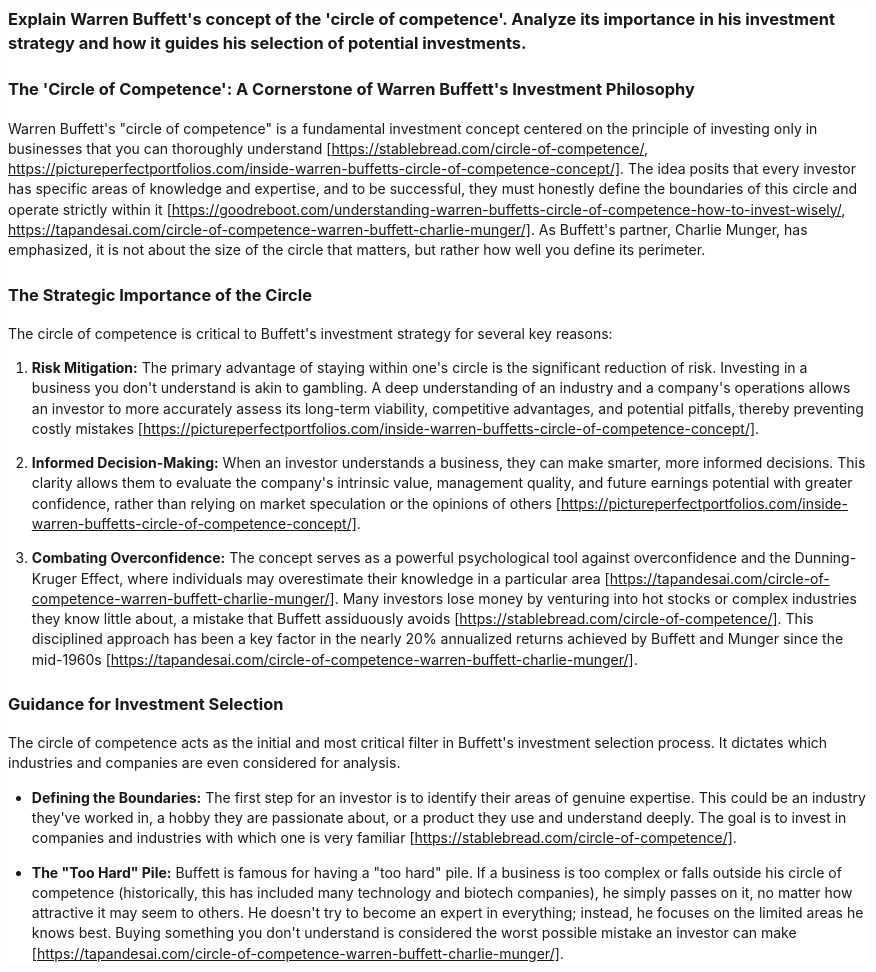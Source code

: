 

 
 ### Explain Warren Buffett's concept of the 'circle of competence'. Analyze its importance in his investment strategy and how it guides his selection of potential investments.

### The 'Circle of Competence': A Cornerstone of Warren Buffett's Investment Philosophy

Warren Buffett's "circle of competence" is a fundamental investment concept centered on the principle of investing only in businesses that you can thoroughly understand [https://stablebread.com/circle-of-competence/, https://pictureperfectportfolios.com/inside-warren-buffetts-circle-of-competence-concept/]. The idea posits that every investor has specific areas of knowledge and expertise, and to be successful, they must honestly define the boundaries of this circle and operate strictly within it [https://goodreboot.com/understanding-warren-buffetts-circle-of-competence-how-to-invest-wisely/, https://tapandesai.com/circle-of-competence-warren-buffett-charlie-munger/]. As Buffett's partner, Charlie Munger, has emphasized, it is not about the size of the circle that matters, but rather how well you define its perimeter.

### The Strategic Importance of the Circle

The circle of competence is critical to Buffett's investment strategy for several key reasons:

1.  **Risk Mitigation:** The primary advantage of staying within one's circle is the significant reduction of risk. Investing in a business you don't understand is akin to gambling. A deep understanding of an industry and a company's operations allows an investor to more accurately assess its long-term viability, competitive advantages, and potential pitfalls, thereby preventing costly mistakes [https://pictureperfectportfolios.com/inside-warren-buffetts-circle-of-competence-concept/].

2.  **Informed Decision-Making:** When an investor understands a business, they can make smarter, more informed decisions. This clarity allows them to evaluate the company's intrinsic value, management quality, and future earnings potential with greater confidence, rather than relying on market speculation or the opinions of others [https://pictureperfectportfolios.com/inside-warren-buffetts-circle-of-competence-concept/].

3.  **Combating Overconfidence:** The concept serves as a powerful psychological tool against overconfidence and the Dunning-Kruger Effect, where individuals may overestimate their knowledge in a particular area [https://tapandesai.com/circle-of-competence-warren-buffett-charlie-munger/]. Many investors lose money by venturing into hot stocks or complex industries they know little about, a mistake that Buffett assiduously avoids [https://stablebread.com/circle-of-competence/]. This disciplined approach has been a key factor in the nearly 20% annualized returns achieved by Buffett and Munger since the mid-1960s [https://tapandesai.com/circle-of-competence-warren-buffett-charlie-munger/].

### Guidance for Investment Selection

The circle of competence acts as the initial and most critical filter in Buffett's investment selection process. It dictates which industries and companies are even considered for analysis.

*   **Defining the Boundaries:** The first step for an investor is to identify their areas of genuine expertise. This could be an industry they've worked in, a hobby they are passionate about, or a product they use and understand deeply. The goal is to invest in companies and industries with which one is very familiar [https://stablebread.com/circle-of-competence/].

*   **The "Too Hard" Pile:** Buffett is famous for having a "too hard" pile. If a business is too complex or falls outside his circle of competence (historically, this has included many technology and biotech companies), he simply passes on it, no matter how attractive it may seem to others. He doesn't try to become an expert in everything; instead, he focuses on the limited areas he knows best. Buying something you don't understand is considered the worst possible mistake an investor can make [https://tapandesai.com/circle-of-competence-warren-buffett-charlie-munger/].
